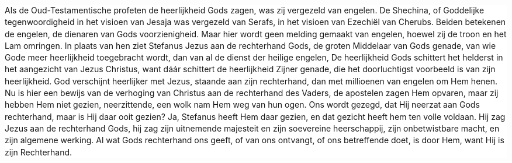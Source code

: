 Als de Oud-Testamentische profeten de heerlijkheid Gods zagen, was zij vergezeld van engelen. De Shechina, of Goddelijke tegenwoordigheid in het visioen van Jesaja was vergezeld van Serafs, in het visioen van Ezechiël van Cherubs. Beiden betekenen de engelen, de dienaren van Gods voorzienigheid. Maar hier wordt geen melding gemaakt van engelen, hoewel zij de troon en het Lam omringen. In plaats van hen ziet Stefanus Jezus aan de rechterhand Gods, de groten Middelaar van Gods genade, van wie Gode meer heerlijkheid toegebracht wordt, dan van al de dienst der heilige engelen, De heerlijkheid Gods schittert het helderst in het aangezicht van Jezus Christus, want dáár schittert de heerlijkheid Zijner genade, die het doorluchtigst voorbeeld is van zijn heerlijkheid. God verschijnt heerlijker met Jezus, staande aan zijn rechterhand, dan met millioenen van engelen om Hem henen. Nu is hier een bewijs van de verhoging van Christus aan de rechterhand des Vaders, de apostelen zagen Hem opvaren, maar zij hebben Hem niet gezien, neerzittende, een wolk nam Hem weg van hun ogen. Ons wordt gezegd, dat Hij neerzat aan Gods rechterhand, maar is Hij daar ooit gezien? Ja, Stefanus heeft Hem daar gezien, en dat gezicht heeft hem ten volle voldaan. Hij zag Jezus aan de rechterhand Gods, hij zag zijn uitnemende majesteit en zijn soevereine heerschappij, zijn onbetwistbare macht, en zijn algemene werking. Al wat Gods rechterhand ons geeft, of van ons ontvangt, of ons betreffende doet, is door Hem, want Hij is zijn Rechterhand. 

